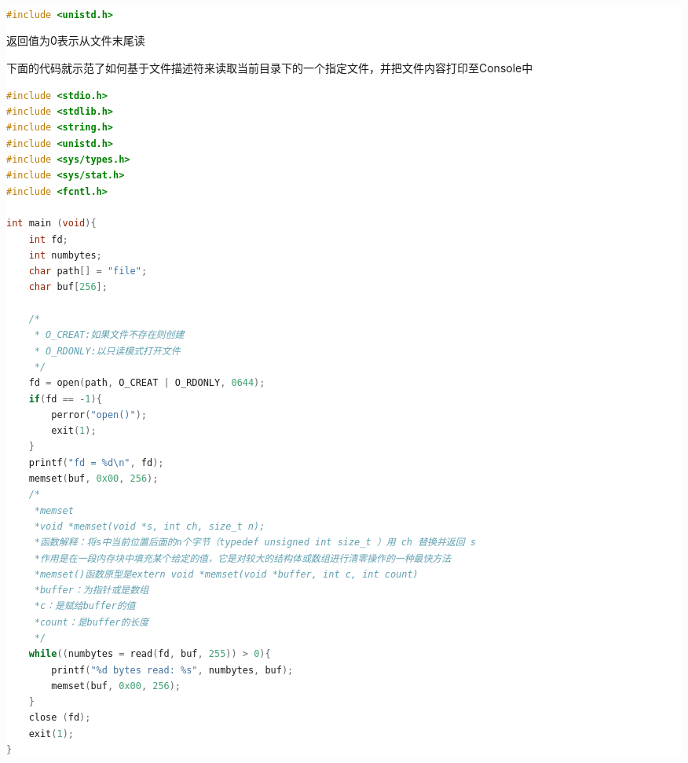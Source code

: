 ```c
#include <unistd.h>
```

返回值为0表示从文件末尾读

下面的代码就示范了如何基于文件描述符来读取当前目录下的一个指定文件，并把文件内容打印至Console中

```c
#include <stdio.h>
#include <stdlib.h>
#include <string.h>
#include <unistd.h>
#include <sys/types.h>
#include <sys/stat.h>
#include <fcntl.h>

int main (void){
    int fd;
    int numbytes;
    char path[] = "file";
    char buf[256];

    /*
     * O_CREAT:如果文件不存在则创建
     * O_RDONLY:以只读模式打开文件
     */
    fd = open(path, O_CREAT | O_RDONLY, 0644);
    if(fd == -1){
        perror("open()");
        exit(1);
    }
	printf("fd = %d\n", fd);
    memset(buf, 0x00, 256);
    /*
     *memset
     *void *memset(void *s, int ch, size_t n);
     *函数解释：将s中当前位置后面的n个字节（typedef unsigned int size_t ）用 ch 替换并返回 s
     *作用是在一段内存块中填充某个给定的值，它是对较大的结构体或数组进行清零操作的一种最快方法
     *memset()函数原型是extern void *memset(void *buffer, int c, int count)
     *buffer：为指针或是数组
     *c：是赋给buffer的值
     *count：是buffer的长度
     */
    while((numbytes = read(fd, buf, 255)) > 0){
        printf("%d bytes read: %s", numbytes, buf);
        memset(buf, 0x00, 256);
    }
    close (fd);
    exit(1);
}
```

